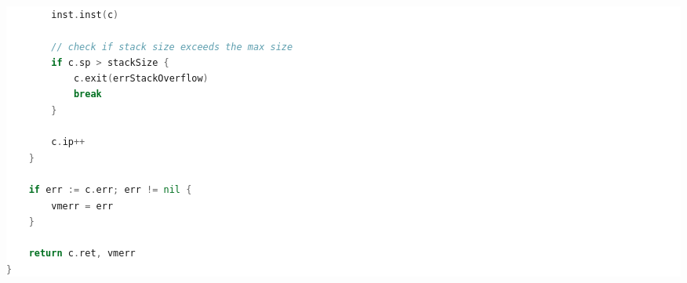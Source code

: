 ````go title="state/runtime/evm/state.go"
		inst.inst(c)

		// check if stack size exceeds the max size
		if c.sp > stackSize {
			c.exit(errStackOverflow)
			break
		}

		c.ip++
	}

	if err := c.err; err != nil {
		vmerr = err
	}

	return c.ret, vmerr
}
````
